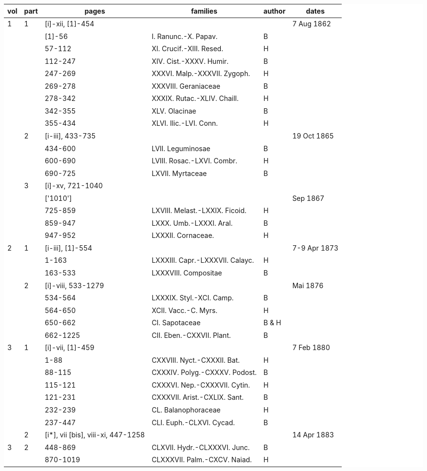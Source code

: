 |vol	|part	|pages	|families	|author	|dates|
|---	|---	|---	|---	|---	|---	|
|1	|1	|\[i\]-xii, \[1\]-454	|	|	|7 Aug 1862|
|	|	|\[1\]-56	|I. Ranunc.-X. Papav.	|B|
|	|	|57-112	|XI. Crucif.-XIII. Resed.	|H|
|	|	|112-247	|XIV. Cist.-XXXV. Humir.	|B|
|	|	|247-269	|XXXVI. Malp.-XXXVII. Zygoph.	|H|
|	|	|269-278	|XXXVIII. Geraniaceae	|B|
|	|	|278-342	|XXXIX. Rutac.-XLIV. Chaill.	|H|
|	|	|342-355	|XLV. Olacinae	|B|
|	|	|355-434	|XLVI. Ilic.-LVI. Conn.	|H|
|	|2	|\[i-iii\], 433-735	|	|	|19 Oct 1865|
|	|	|434-600	|LVII. Leguminosae	|B|
|	|	|600-690	|LVIII. Rosac.-LXVI. Combr.	|H|
|	|	|690-725	|LXVII. Myrtaceae	|B|
|	|3	|\[i\]-xv, 721-1040|
|	|	|\['1010'\]	|	|	|Sep 1867|
|	|	|725-859	|LXVIII. Melast.-LXXIX. Ficoid.	|H|
|	|	|859-947	|LXXX. Umb.-LXXXI. Aral.	|B|
|	|	|947-952	|LXXXII. Cornaceae.	|H|
|2	|1	|\[i-iii\], \[1\]-554	|	|	|7-9 Apr 1873|
|	|	|1-163	|LXXXIII. Capr.-LXXXVII. Calayc.	|H|
|	|	|163-533	|LXXXVIII. Compositae	|B|
|	|2	|\[i\]-viii, 533-1279	|	|	|Mai 1876|
|	|	|534-564	|LXXXIX. Styl.-XCI. Camp.	|B|
|	|	|564-650	|XCII. Vacc.-C. Myrs.	|H|
|	|	|650-662	|CI. Sapotaceae	|B & H|
|	|	|662-1225	|CII. Eben.-CXXVII. Plant.	|B|
|3	|1	|\[i\]-vii, \[1\]-459	|	|	|7 Feb 1880|
|	|	|1-88	|CXXVIII. Nyct.-CXXXII. Bat.	|H|
|	|	|88-115	|CXXXIV. Polyg.-CXXXV. Podost.	|B|
|	|	|115-121	|CXXXVI. Nep.-CXXXVII. Cytin.	|H|
|	|	|121-231	|CXXXVII. Arist.-CXLIX. Sant.	|B|
|	|	|232-239	|CL. Balanophoraceae	|H|
|	|	|237-447	|CLI. Euph.-CLXVI. Cycad.	|B|
|	|2	|\[i\*\], vii \[bis\], viii-xi, 447-1258	|	|	|14 Apr 1883|
|3	|2	|448-869	|CLXVII. Hydr.-CLXXXVI. Junc.	|B|
|	|	|870-1019	|CLXXXVII. Palm.-CXCV. Naiad.	|H|